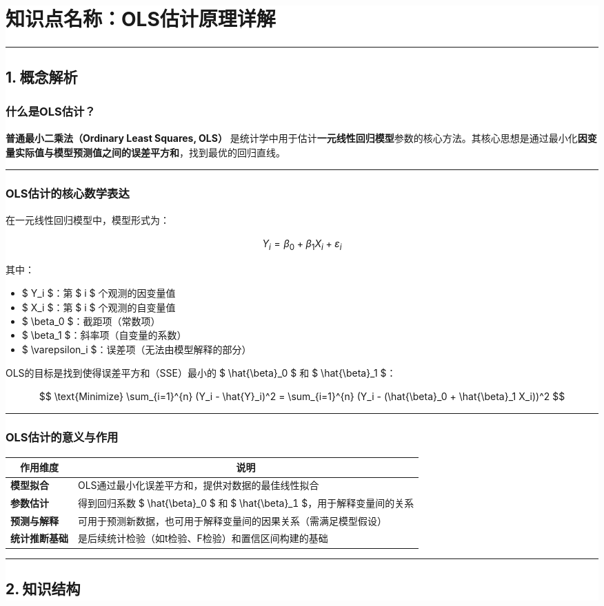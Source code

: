 # 知识点名称：OLS估计原理详解

---

## 1. 概念解析

### 什么是OLS估计？

**普通最小二乘法（Ordinary Least Squares, OLS）** 是统计学中用于估计**一元线性回归模型**参数的核心方法。其核心思想是通过最小化**因变量实际值与模型预测值之间的误差平方和**，找到最优的回归直线。

---

### OLS估计的核心数学表达

在一元线性回归模型中，模型形式为：

$$
Y_i = \beta_0 + \beta_1 X_i + \varepsilon_i
$$

其中：

- $ Y_i $：第 $ i $ 个观测的因变量值  
- $ X_i $：第 $ i $ 个观测的自变量值  
- $ \beta_0 $：截距项（常数项）  
- $ \beta_1 $：斜率项（自变量的系数）  
- $ \varepsilon_i $：误差项（无法由模型解释的部分）

OLS的目标是找到使得误差平方和（SSE）最小的 $ \hat{\beta}_0 $ 和 $ \hat{\beta}_1 $：

$$
\text{Minimize} \sum_{i=1}^{n} (Y_i - \hat{Y}_i)^2 = \sum_{i=1}^{n} (Y_i - (\hat{\beta}_0 + \hat{\beta}_1 X_i))^2
$$

---

### OLS估计的意义与作用

| 作用维度 | 说明 |
|----------|------|
| **模型拟合** | OLS通过最小化误差平方和，提供对数据的最佳线性拟合 |
| **参数估计** | 得到回归系数 $ \hat{\beta}_0 $ 和 $ \hat{\beta}_1 $，用于解释变量间的关系 |
| **预测与解释** | 可用于预测新数据，也可用于解释变量间的因果关系（需满足模型假设） |
| **统计推断基础** | 是后续统计检验（如t检验、F检验）和置信区间构建的基础 |

---

## 2. 知识结构
